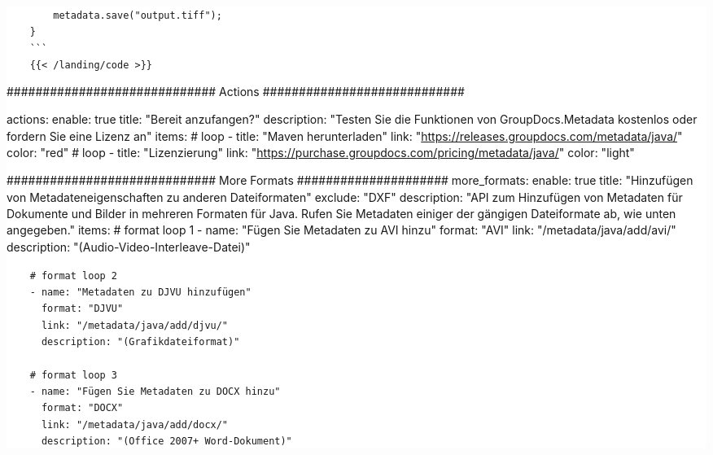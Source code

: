             metadata.save("output.tiff");
        }
        ```
        {{< /landing/code >}}


############################# Actions ############################

actions:
  enable: true
  title: "Bereit anzufangen?"
  description: "Testen Sie die Funktionen von GroupDocs.Metadata kostenlos oder fordern Sie eine Lizenz an"
  items:
    #  loop
    - title: "Maven herunterladen"
      link: "https://releases.groupdocs.com/metadata/java/"
      color: "red"
        #  loop
    - title: "Lizenzierung"
      link: "https://purchase.groupdocs.com/pricing/metadata/java/"
      color: "light"


############################# More Formats #####################
more_formats:
    enable: true
    title: "Hinzufügen von Metadateneigenschaften zu anderen Dateiformaten"
    exclude: "DXF"
    description: "API zum Hinzufügen von Metadaten für Dokumente und Bilder in mehreren Formaten für Java. Rufen Sie Metadaten einiger der gängigen Dateiformate ab, wie unten angegeben."
    items: 
        # format loop 1
        - name: "Fügen Sie Metadaten zu AVI hinzu"
          format: "AVI"
          link: "/metadata/java/add/avi/"
          description: "(Audio-Video-Interleave-Datei)"
          
        # format loop 2
        - name: "Metadaten zu DJVU hinzufügen"
          format: "DJVU"
          link: "/metadata/java/add/djvu/"
          description: "(Grafikdateiformat)"
          
        # format loop 3
        - name: "Fügen Sie Metadaten zu DOCX hinzu"
          format: "DOCX"
          link: "/metadata/java/add/docx/"
          description: "(Office 2007+ Word-Dokument)"
          